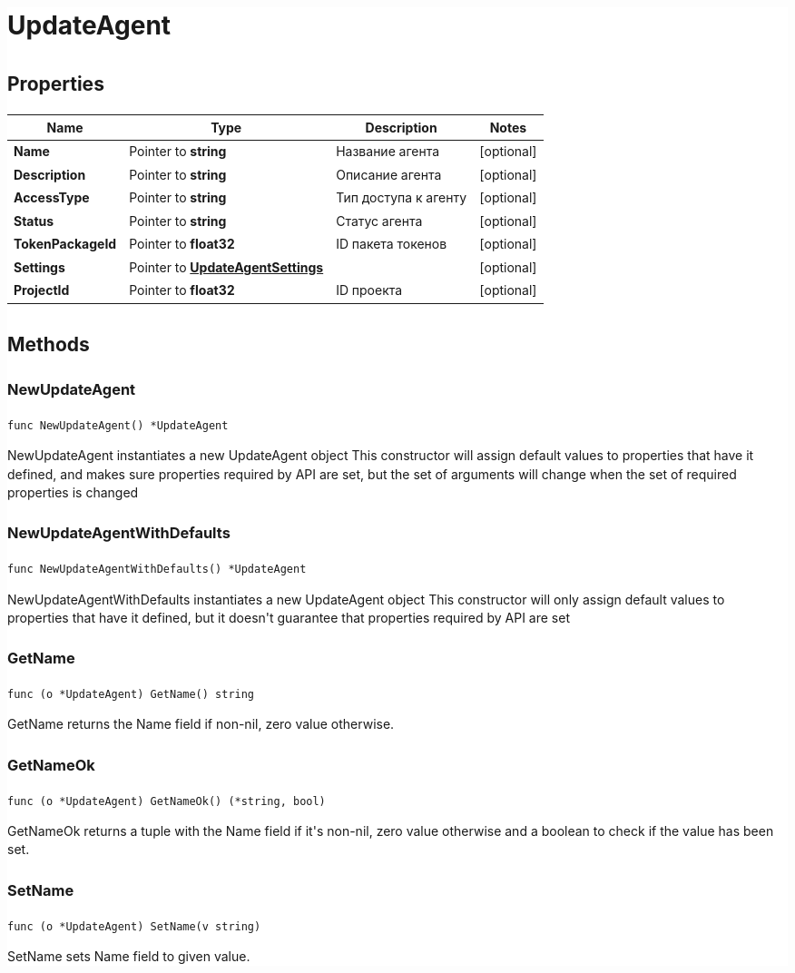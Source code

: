 # UpdateAgent

## Properties

Name | Type | Description | Notes
------------ | ------------- | ------------- | -------------
**Name** | Pointer to **string** | Название агента | [optional] 
**Description** | Pointer to **string** | Описание агента | [optional] 
**AccessType** | Pointer to **string** | Тип доступа к агенту | [optional] 
**Status** | Pointer to **string** | Статус агента | [optional] 
**TokenPackageId** | Pointer to **float32** | ID пакета токенов | [optional] 
**Settings** | Pointer to [**UpdateAgentSettings**](UpdateAgentSettings.md) |  | [optional] 
**ProjectId** | Pointer to **float32** | ID проекта | [optional] 

## Methods

### NewUpdateAgent

`func NewUpdateAgent() *UpdateAgent`

NewUpdateAgent instantiates a new UpdateAgent object
This constructor will assign default values to properties that have it defined,
and makes sure properties required by API are set, but the set of arguments
will change when the set of required properties is changed

### NewUpdateAgentWithDefaults

`func NewUpdateAgentWithDefaults() *UpdateAgent`

NewUpdateAgentWithDefaults instantiates a new UpdateAgent object
This constructor will only assign default values to properties that have it defined,
but it doesn't guarantee that properties required by API are set

### GetName

`func (o *UpdateAgent) GetName() string`

GetName returns the Name field if non-nil, zero value otherwise.

### GetNameOk

`func (o *UpdateAgent) GetNameOk() (*string, bool)`

GetNameOk returns a tuple with the Name field if it's non-nil, zero value otherwise
and a boolean to check if the value has been set.

### SetName

`func (o *UpdateAgent) SetName(v string)`

SetName sets Name field to given value.
